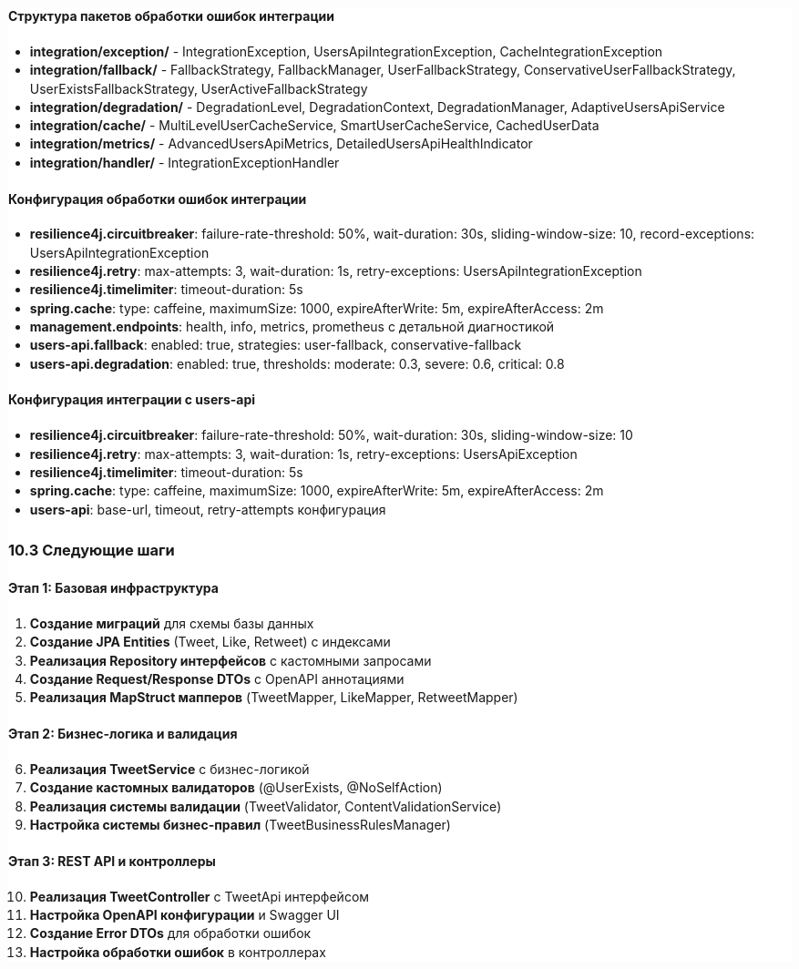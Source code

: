 #### Структура пакетов обработки ошибок интеграции
- **integration/exception/** - IntegrationException, UsersApiIntegrationException, CacheIntegrationException
- **integration/fallback/** - FallbackStrategy, FallbackManager, UserFallbackStrategy, ConservativeUserFallbackStrategy, UserExistsFallbackStrategy, UserActiveFallbackStrategy
- **integration/degradation/** - DegradationLevel, DegradationContext, DegradationManager, AdaptiveUsersApiService
- **integration/cache/** - MultiLevelUserCacheService, SmartUserCacheService, CachedUserData
- **integration/metrics/** - AdvancedUsersApiMetrics, DetailedUsersApiHealthIndicator
- **integration/handler/** - IntegrationExceptionHandler

#### Конфигурация обработки ошибок интеграции
- **resilience4j.circuitbreaker**: failure-rate-threshold: 50%, wait-duration: 30s, sliding-window-size: 10, record-exceptions: UsersApiIntegrationException
- **resilience4j.retry**: max-attempts: 3, wait-duration: 1s, retry-exceptions: UsersApiIntegrationException
- **resilience4j.timelimiter**: timeout-duration: 5s
- **spring.cache**: type: caffeine, maximumSize: 1000, expireAfterWrite: 5m, expireAfterAccess: 2m
- **management.endpoints**: health, info, metrics, prometheus с детальной диагностикой
- **users-api.fallback**: enabled: true, strategies: user-fallback, conservative-fallback
- **users-api.degradation**: enabled: true, thresholds: moderate: 0.3, severe: 0.6, critical: 0.8

#### Конфигурация интеграции с users-api
- **resilience4j.circuitbreaker**: failure-rate-threshold: 50%, wait-duration: 30s, sliding-window-size: 10
- **resilience4j.retry**: max-attempts: 3, wait-duration: 1s, retry-exceptions: UsersApiException
- **resilience4j.timelimiter**: timeout-duration: 5s
- **spring.cache**: type: caffeine, maximumSize: 1000, expireAfterWrite: 5m, expireAfterAccess: 2m
- **users-api**: base-url, timeout, retry-attempts конфигурация

### 10.3 Следующие шаги

#### Этап 1: Базовая инфраструктура
1. **Создание миграций** для схемы базы данных
2. **Создание JPA Entities** (Tweet, Like, Retweet) с индексами
3. **Реализация Repository интерфейсов** с кастомными запросами
4. **Создание Request/Response DTOs** с OpenAPI аннотациями
5. **Реализация MapStruct мапперов** (TweetMapper, LikeMapper, RetweetMapper)

#### Этап 2: Бизнес-логика и валидация
6. **Реализация TweetService** с бизнес-логикой
7. **Создание кастомных валидаторов** (@UserExists, @NoSelfAction)
8. **Реализация системы валидации** (TweetValidator, ContentValidationService)
9. **Настройка системы бизнес-правил** (TweetBusinessRulesManager)

#### Этап 3: REST API и контроллеры
10. **Реализация TweetController** с TweetApi интерфейсом
11. **Настройка OpenAPI конфигурации** и Swagger UI
12. **Создание Error DTOs** для обработки ошибок
13. **Настройка обработки ошибок** в контроллерах

